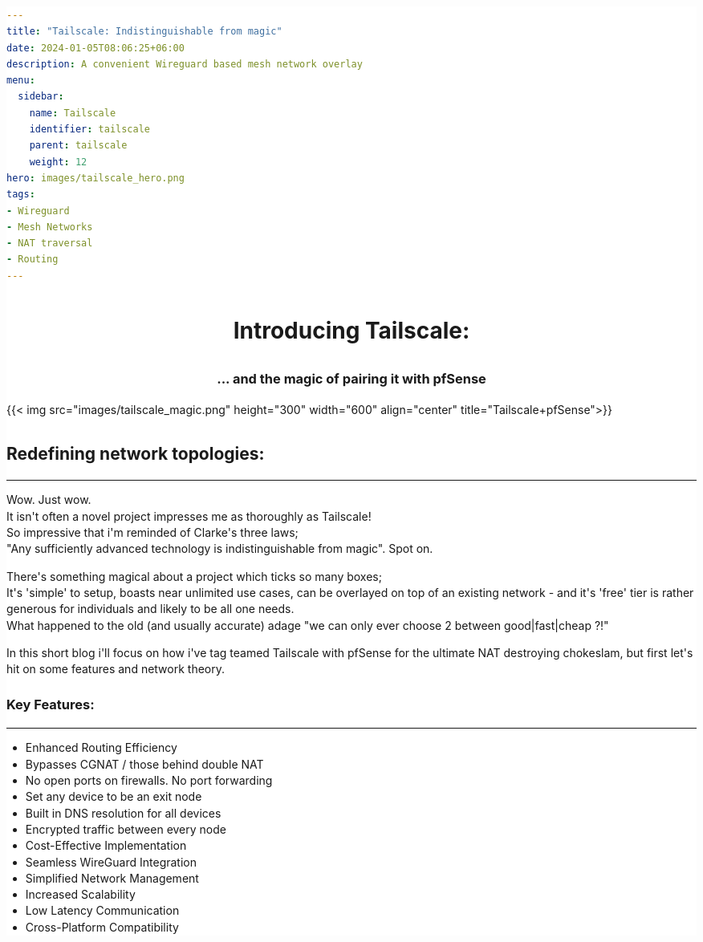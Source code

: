 ```yaml
---
title: "Tailscale: Indistinguishable from magic"
date: 2024-01-05T08:06:25+06:00
description: A convenient Wireguard based mesh network overlay
menu:
  sidebar:
    name: Tailscale
    identifier: tailscale
    parent: tailscale
    weight: 12
hero: images/tailscale_hero.png
tags:
- Wireguard
- Mesh Networks
- NAT traversal
- Routing
---
```


# <p style="text-align: center;">Introducing Tailscale:</p>
### <p style="text-align: center;">... and the magic of pairing it with pfSense</p>

{{< img src="images/tailscale_magic.png" height="300" width="600" align="center" title="Tailscale+pfSense">}}

## Redefining network topologies:
---

Wow. Just wow.<br>
It isn't often a novel project impresses me as thoroughly as Tailscale!<br>
So impressive that i'm reminded of Clarke's three laws;<br>
"Any sufficiently advanced technology is indistinguishable from magic". Spot on. <br>

There's something magical about a project which ticks so many boxes;<br>
It's 'simple' to setup, boasts near unlimited use cases, can be overlayed on top of an existing network - and it's 'free' tier is rather generous for individuals and likely to be all one needs.<br>
What happened to the old (and usually accurate) adage "we can only ever choose 2 between good|fast|cheap ?!" <br>

In this short blog i'll focus on how i've tag teamed Tailscale with pfSense for the ultimate NAT destroying chokeslam, but first let's hit on some features and network theory.


### Key Features:
---

- Enhanced Routing Efficiency
- Bypasses CGNAT / those behind double NAT
- No open ports on firewalls. No port forwarding
- Set any device to be an exit node
- Built in DNS resolution for all devices 
- Encrypted traffic between every node
- Cost-Effective Implementation
- Seamless WireGuard Integration
- Simplified Network Management
- Increased Scalability
- Low Latency Communication
- Cross-Platform Compatibility
